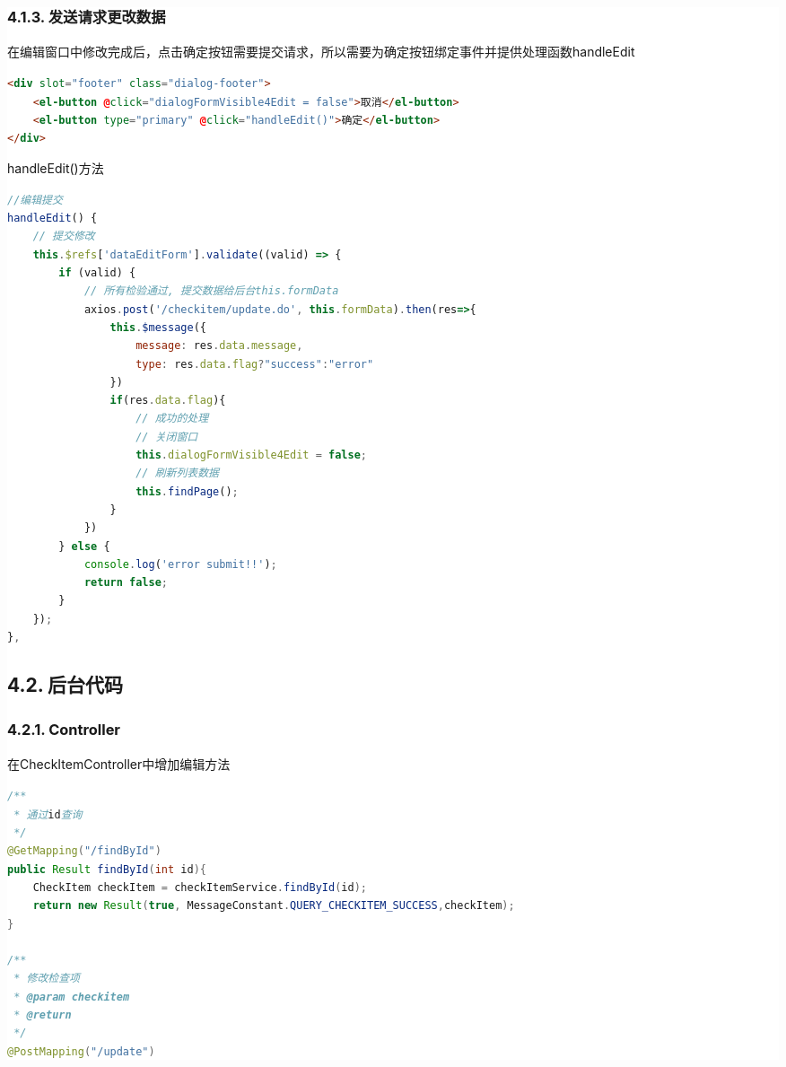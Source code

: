  

### 4.1.3. 发送请求更改数据

在编辑窗口中修改完成后，点击确定按钮需要提交请求，所以需要为确定按钮绑定事件并提供处理函数handleEdit

```html
<div slot="footer" class="dialog-footer">
    <el-button @click="dialogFormVisible4Edit = false">取消</el-button>
    <el-button type="primary" @click="handleEdit()">确定</el-button>
</div>
```

handleEdit()方法

```javascript
//编辑提交
handleEdit() {
    // 提交修改
    this.$refs['dataEditForm'].validate((valid) => {
        if (valid) {
            // 所有检验通过, 提交数据给后台this.formData
            axios.post('/checkitem/update.do', this.formData).then(res=>{
                this.$message({
                    message: res.data.message,
                    type: res.data.flag?"success":"error"
                })
                if(res.data.flag){
                    // 成功的处理
                    // 关闭窗口
                    this.dialogFormVisible4Edit = false;
                    // 刷新列表数据
                    this.findPage();
                }
            })
        } else {
            console.log('error submit!!');
            return false;
        }
    });
},
```

  

## 4.2. **后台代码**

### 4.2.1. **Controller**

在CheckItemController中增加编辑方法

```java
/**
 * 通过id查询
 */
@GetMapping("/findById")
public Result findById(int id){
    CheckItem checkItem = checkItemService.findById(id);
    return new Result(true, MessageConstant.QUERY_CHECKITEM_SUCCESS,checkItem);
}

/**
 * 修改检查项
 * @param checkitem
 * @return
 */
@PostMapping("/update")
```